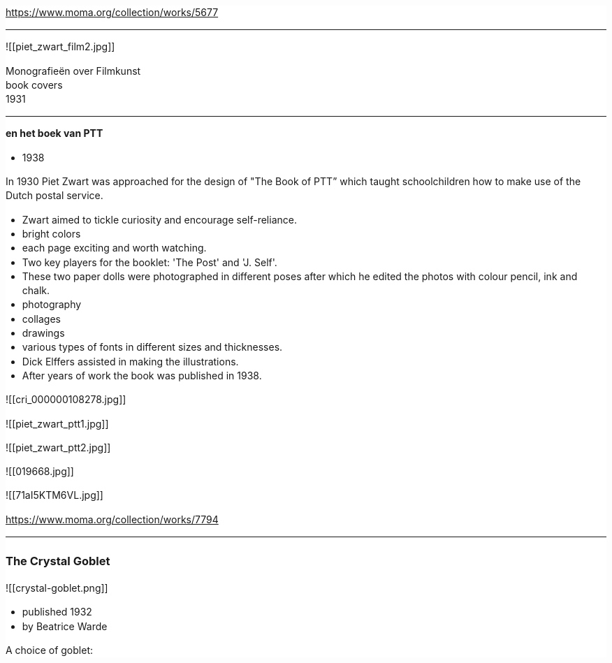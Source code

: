 https://www.moma.org/collection/works/5677

<hr>

![[piet_zwart_film2.jpg]]

Monografieën over Filmkunst  
book covers  
1931  

<hr>

**en het boek van PTT**

- 1938

In 1930 Piet Zwart was approached for the design of "The Book of PTT” which taught schoolchildren how to make use of the Dutch postal service. 

- Zwart aimed to tickle curiosity and encourage self-reliance.
- bright colors
- each page exciting and worth watching. 
- Two key players for the booklet: 'The Post' and 'J. Self'. 
- These two paper dolls were photographed in different poses after which he edited the photos with colour pencil, ink and chalk. 
- photography
- collages
- drawings
- various types of fonts in different sizes and thicknesses. 
- Dick Elffers assisted in making the illustrations. 
- After years of work the book was published in 1938.

![[cri_000000108278.jpg]]

![[piet_zwart_ptt1.jpg]]

![[piet_zwart_ptt2.jpg]]

![[019668.jpg]]

![[71aI5KTM6VL.jpg]]

https://www.moma.org/collection/works/7794

<hr>

### The Crystal Goblet 

![[crystal-goblet.png]]

- published 1932
- by Beatrice Warde

A choice of goblet: 
